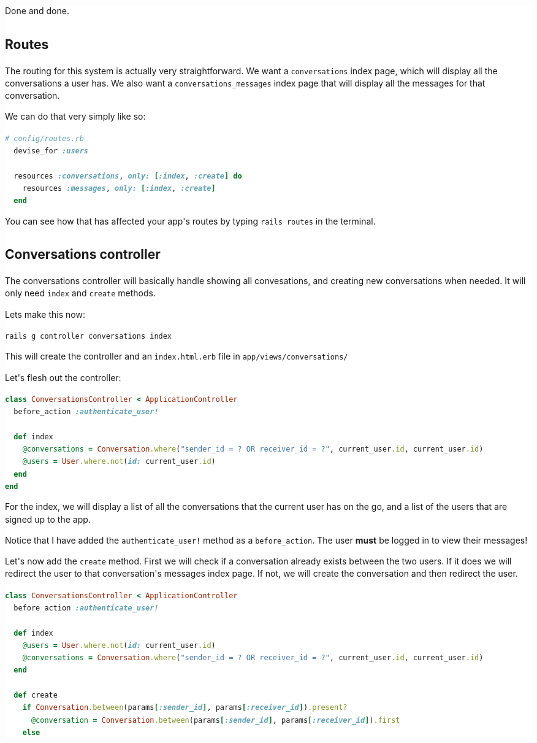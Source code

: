 Done and done.

## Routes

The routing for this system is actually very straightforward. We want a `conversations` index page, which will display all the conversations a user has. We also want a `conversations_messages` index page that will display all the messages for that conversation.

We can do that very simply like so:

```ruby
# config/routes.rb
  devise_for :users

  resources :conversations, only: [:index, :create] do
    resources :messages, only: [:index, :create]
  end
```

You can see how that has affected your app's routes by typing `rails routes` in the terminal.

## Conversations controller

The conversations controller will basically handle showing all convesations, and creating new conversations when needed. It will only need `index` and `create` methods.

Lets make this now:

`rails g controller conversations index`

This will create the controller and an `index.html.erb` file in `app/views/conversations/`

Let's flesh out the controller:

```ruby
class ConversationsController < ApplicationController
  before_action :authenticate_user!
  
  def index
    @conversations = Conversation.where("sender_id = ? OR receiver_id = ?", current_user.id, current_user.id)
    @users = User.where.not(id: current_user.id)
  end
end
```

For the index, we will display a list of all the conversations that the current user has on the go, and a list of the users that are signed up to the app.

Notice that I have added the `authenticate_user!` method as a `before_action`. The user **must** be logged in to view their messages!

Let's now add the `create` method. First we will check if a conversation already exists between the two users. If it does we will redirect the user to that conversation's messages index page. If not, we will create the conversation and then redirect the user.

```ruby
class ConversationsController < ApplicationController
  before_action :authenticate_user!
  
  def index
    @users = User.where.not(id: current_user.id)
    @conversations = Conversation.where("sender_id = ? OR receiver_id = ?", current_user.id, current_user.id)
  end

  def create
    if Conversation.between(params[:sender_id], params[:receiver_id]).present?
      @conversation = Conversation.between(params[:sender_id], params[:receiver_id]).first
    else
```
